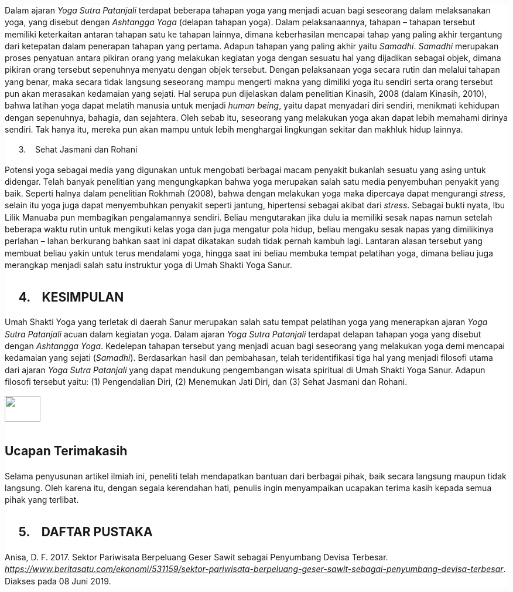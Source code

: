 <p><span class="font2">Dalam ajaran </span><span class="font2" style="font-style:italic;">Yoga Sutra Patanjali</span><span class="font2"> terdapat beberapa tahapan yoga yang menjadi acuan bagi seseorang dalam melaksanakan yoga, yang disebut dengan </span><span class="font2" style="font-style:italic;">Ashtangga Yoga</span><span class="font2"> (delapan tahapan yoga). Dalam pelaksanaannya, tahapan – tahapan tersebut memiliki keterkaitan antaran tahapan satu ke tahapan lainnya, dimana keberhasilan mencapai tahap yang paling akhir tergantung dari ketepatan dalam penerapan tahapan yang pertama. Adapun tahapan yang paling akhir yaitu </span><span class="font2" style="font-style:italic;">Samadhi</span><span class="font2">. </span><span class="font2" style="font-style:italic;">Samadhi</span><span class="font2"> merupakan proses penyatuan antara pikiran orang yang melakukan kegiatan yoga dengan sesuatu hal yang dijadikan sebagai objek, dimana pikiran orang tersebut sepenuhnya menyatu dengan objek tersebut. Dengan pelaksanaan yoga secara rutin dan melalui tahapan yang benar, maka secara tidak langsung seseorang mampu mengerti makna yang dimiliki yoga itu sendiri serta orang tersebut pun akan merasakan kedamaian yang sejati. Hal serupa pun dijelaskan dalam penelitian Kinasih, 2008 (dalam Kinasih, 2010), bahwa latihan yoga dapat melatih manusia untuk menjadi </span><span class="font2" style="font-style:italic;">human being</span><span class="font2">, yaitu dapat menyadari diri sendiri, menikmati kehidupan dengan sepenuhnya, bahagia, dan sejahtera. Oleh sebab itu, seseorang yang melakukan yoga akan dapat lebih memahami dirinya sendiri. Tak hanya itu, mereka pun akan mampu untuk lebih menghargai lingkungan sekitar dan makhluk hidup lainnya.</span></p>
<ul style="list-style:none;"><li>
<p><span class="font2">3. &nbsp;&nbsp;&nbsp;Sehat Jasmani dan Rohani</span></p></li></ul>
<p><span class="font2">Potensi yoga sebagai media yang digunakan untuk mengobati berbagai macam penyakit bukanlah sesuatu yang asing untuk didengar. Telah banyak penelitian yang mengungkapkan bahwa yoga merupakan salah satu media penyembuhan penyakit yang baik. Seperti halnya dalam penelitian Rokhmah (2008), bahwa dengan melakukan yoga maka dipercaya dapat mengurangi </span><span class="font2" style="font-style:italic;">stress</span><span class="font2">, selain itu yoga juga dapat menyembuhkan penyakit seperti jantung, hipertensi sebagai akibat dari </span><span class="font2" style="font-style:italic;">stress</span><span class="font2">. Sebagai bukti nyata, Ibu Lilik Manuaba pun membagikan pengalamannya sendiri. Beliau mengutarakan jika dulu ia memiliki sesak napas namun setelah beberapa waktu rutin untuk mengikuti kelas yoga dan juga mengatur pola hidup, beliau mengaku sesak napas yang dimilikinya perlahan – lahan berkurang bahkan saat ini dapat dikatakan sudah tidak pernah kambuh lagi. Lantaran alasan tersebut yang membuat beliau yakin untuk terus mendalami yoga, hingga saat ini beliau membuka tempat pelatihan yoga, dimana beliau juga merangkap menjadi salah satu instruktur yoga di Umah Shakti Yoga Sanur.</span></p>
<ul style="list-style:none;"><li>
<h2><a name="bookmark8"></a><span class="font2" style="font-weight:bold;"><a name="bookmark9"></a>4. &nbsp;&nbsp;&nbsp;KESIMPULAN</span></h2></li></ul>
<p><span class="font2">Umah Shakti Yoga yang terletak di daerah Sanur merupakan salah satu tempat pelatihan yoga yang menerapkan ajaran </span><span class="font2" style="font-style:italic;">Yoga Sutra Patanjali</span><span class="font2"> acuan dalam kegiatan yoga. Dalam ajaran </span><span class="font2" style="font-style:italic;">Yoga Sutra Patanjali</span><span class="font2"> terdapat delapan tahapan yoga yang disebut dengan </span><span class="font2" style="font-style:italic;">Ashtangga Yoga</span><span class="font2">. Kedelepan tahapan tersebut yang menjadi acuan bagi seseorang yang melakukan yoga demi mencapai kedamaian yang sejati (</span><span class="font2" style="font-style:italic;">Samadhi</span><span class="font2">). Berdasarkan hasil dan pembahasan, telah teridentifikasi tiga hal yang menjadi filosofi utama dari ajaran </span><span class="font2" style="font-style:italic;">Yoga Sutra Patanjali</span><span class="font2"> yang dapat mendukung pengembangan wisata spiritual di Umah Shakti Yoga Sanur. Adapun filosofi tersebut yaitu: (1) Pengendalian Diri, (2) Menemukan Jati Diri, dan (3) Sehat Jasmani dan Rohani.</span></p><img src="https://jurnal.harianregional.com/media/49911-5.jpg" alt="" style="width:46pt;height:33pt;">
<h2><a name="bookmark10"></a><span class="font2" style="font-weight:bold;"><a name="bookmark11"></a>Ucapan Terimakasih</span></h2>
<p><span class="font2">Selama penyusunan artikel ilmiah ini, peneliti telah mendapatkan bantuan dari berbagai pihak, baik secara langsung maupun tidak langsung. Oleh karena itu, dengan segala kerendahan hati, penulis ingin menyampaikan ucapakan terima kasih kepada semua pihak yang terlibat.</span></p>
<ul style="list-style:none;"><li>
<h2><a name="bookmark12"></a><span class="font2" style="font-weight:bold;"><a name="bookmark13"></a>5. &nbsp;&nbsp;&nbsp;DAFTAR PUSTAKA</span></h2></li></ul>
<p><span class="font2">Anisa, D. F. 2017. Sektor Pariwisata Berpeluang Geser Sawit sebagai Penyumbang Devisa Terbesar. </span><a href="https://www.beritasatu.com/ekonomi/531159/sektor-pariwisata-berpeluang-geser-sawit-sebagai-penyumbang-devisa-terbesar"><span class="font2" style="font-style:italic;">https://www.beritasatu.com/ekonomi/531159/sektor-pariwisata-berpeluang-geser-sawit-sebagai-penyumbang-devisa-terbesar</span></a><span class="font2">. Diakses pada 08 Juni 2019.</span></p>